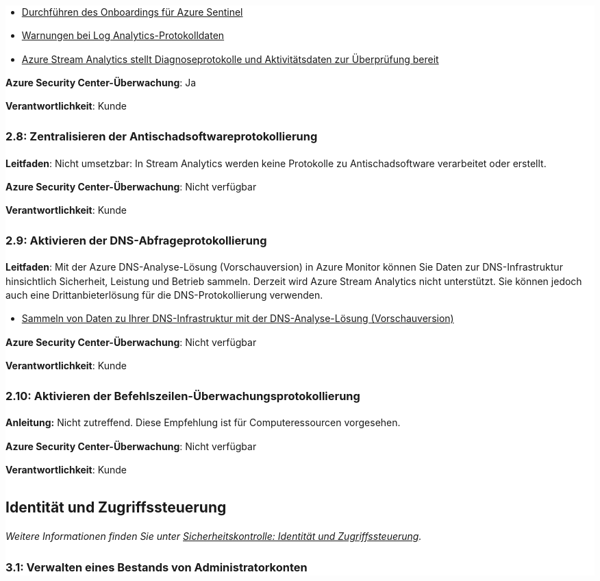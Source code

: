* [Durchführen des Onboardings für Azure Sentinel](https://docs.microsoft.com/azure/sentinel/quickstart-onboard)

* [Warnungen bei Log Analytics-Protokolldaten](https://docs.microsoft.com/azure/azure-monitor/learn/tutorial-response)

* [Azure Stream Analytics stellt Diagnoseprotokolle und Aktivitätsdaten zur Überprüfung bereit](https://docs.microsoft.com/azure/stream-analytics/stream-analytics-job-diagnostic-logs)

**Azure Security Center-Überwachung**: Ja

**Verantwortlichkeit**: Kunde

### <a name="28-centralize-anti-malware-logging"></a>2.8: Zentralisieren der Antischadsoftwareprotokollierung

**Leitfaden**: Nicht umsetzbar: In Stream Analytics werden keine Protokolle zu Antischadsoftware verarbeitet oder erstellt.

**Azure Security Center-Überwachung**: Nicht verfügbar

**Verantwortlichkeit**: Kunde

### <a name="29-enable-dns-query-logging"></a>2.9: Aktivieren der DNS-Abfrageprotokollierung

**Leitfaden**: Mit der Azure DNS-Analyse-Lösung (Vorschauversion) in Azure Monitor können Sie Daten zur DNS-Infrastruktur hinsichtlich Sicherheit, Leistung und Betrieb sammeln. Derzeit wird Azure Stream Analytics nicht unterstützt. Sie können jedoch auch eine Drittanbieterlösung für die DNS-Protokollierung verwenden.

* [Sammeln von Daten zu Ihrer DNS-Infrastruktur mit der DNS-Analyse-Lösung (Vorschauversion)](https://docs.microsoft.com/azure/azure-monitor/insights/dns-analytics)

**Azure Security Center-Überwachung**: Nicht verfügbar

**Verantwortlichkeit**: Kunde

### <a name="210-enable-command-line-audit-logging"></a>2.10: Aktivieren der Befehlszeilen-Überwachungsprotokollierung

**Anleitung:** Nicht zutreffend. Diese Empfehlung ist für Computeressourcen vorgesehen.

**Azure Security Center-Überwachung**: Nicht verfügbar

**Verantwortlichkeit**: Kunde

## <a name="identity-and-access-control"></a>Identität und Zugriffssteuerung

*Weitere Informationen finden Sie unter [Sicherheitskontrolle: Identität und Zugriffssteuerung](https://docs.microsoft.com/azure/security/benchmarks/security-control-identity-access-control).*

### <a name="31-maintain-an-inventory-of-administrative-accounts"></a>3.1: Verwalten eines Bestands von Administratorkonten

